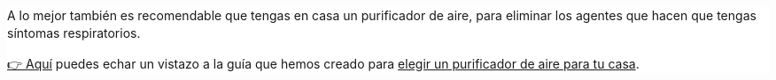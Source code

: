 A lo mejor también es recomendable que tengas en casa un purificador de aire, para eliminar los agentes que hacen que tengas síntomas respiratorios.

<div class="section-cta">
<a href="/blog/2018/09/28/mejores-purificadores-aire-asma-comprar/">👉 Aquí</a> puedes echar un vistazo a la guía que hemos creado para <a href="/blog/2018/09/28/mejores-purificadores-aire-asma-comprar/"><bold>elegir un purificador de aire para tu casa</bold></a>.
</div>



